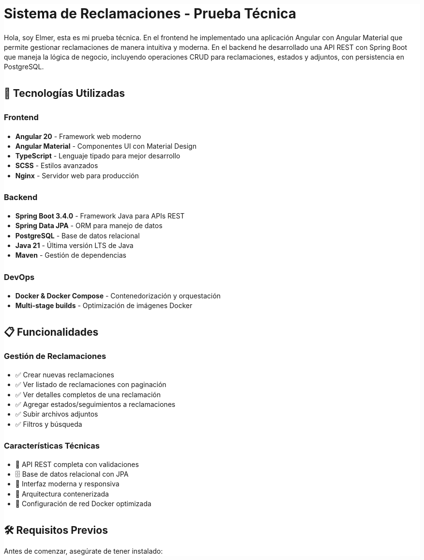 # Sistema de Reclamaciones - Prueba Técnica

Hola, soy Elmer, esta es mi prueba técnica. En el frontend he implementado una aplicación Angular con Angular Material que permite gestionar reclamaciones de manera intuitiva y moderna. En el backend he desarrollado una API REST con Spring Boot que maneja la lógica de negocio, incluyendo operaciones CRUD para reclamaciones, estados y adjuntos, con persistencia en PostgreSQL.

## 🚀 Tecnologías Utilizadas

### Frontend
- **Angular 20** - Framework web moderno
- **Angular Material** - Componentes UI con Material Design
- **TypeScript** - Lenguaje tipado para mejor desarrollo
- **SCSS** - Estilos avanzados
- **Nginx** - Servidor web para producción

### Backend
- **Spring Boot 3.4.0** - Framework Java para APIs REST
- **Spring Data JPA** - ORM para manejo de datos
- **PostgreSQL** - Base de datos relacional
- **Java 21** - Última versión LTS de Java
- **Maven** - Gestión de dependencias

### DevOps
- **Docker & Docker Compose** - Contenedorización y orquestación
- **Multi-stage builds** - Optimización de imágenes Docker

## 📋 Funcionalidades

### Gestión de Reclamaciones
- ✅ Crear nuevas reclamaciones
- ✅ Ver listado de reclamaciones con paginación
- ✅ Ver detalles completos de una reclamación
- ✅ Agregar estados/seguimientos a reclamaciones
- ✅ Subir archivos adjuntos
- ✅ Filtros y búsqueda

### Características Técnicas
- 🔄 API REST completa con validaciones
- 🗄️ Base de datos relacional con JPA
- 🎨 Interfaz moderna y responsiva
- 🐳 Arquitectura contenerizada
- 🔧 Configuración de red Docker optimizada

## 🛠️ Requisitos Previos

Antes de comenzar, asegúrate de tener instalado:
